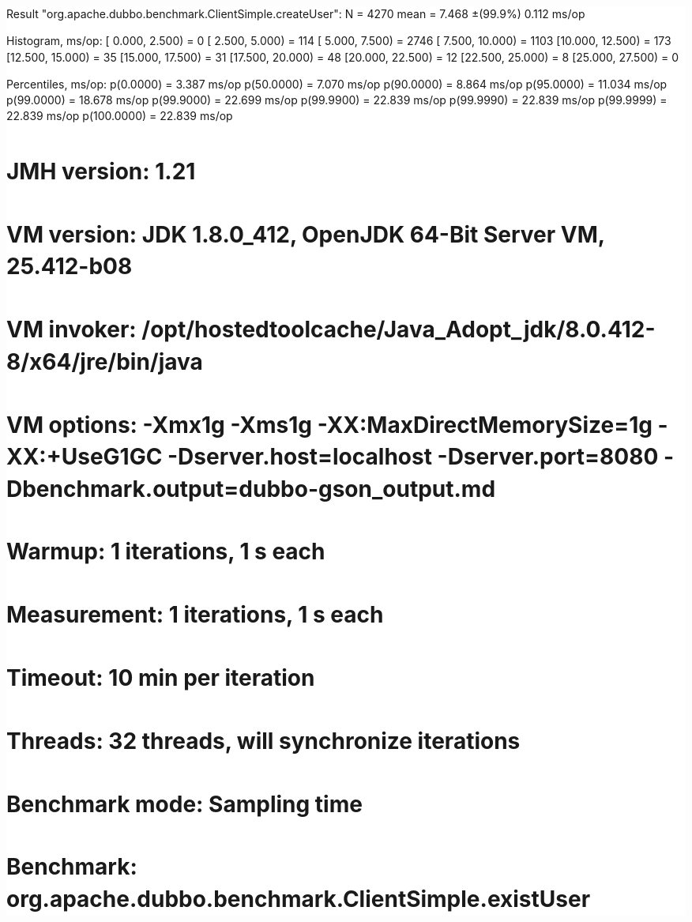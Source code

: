 

Result "org.apache.dubbo.benchmark.ClientSimple.createUser":
  N = 4270
  mean =      7.468 ±(99.9%) 0.112 ms/op

  Histogram, ms/op:
    [ 0.000,  2.500) = 0 
    [ 2.500,  5.000) = 114 
    [ 5.000,  7.500) = 2746 
    [ 7.500, 10.000) = 1103 
    [10.000, 12.500) = 173 
    [12.500, 15.000) = 35 
    [15.000, 17.500) = 31 
    [17.500, 20.000) = 48 
    [20.000, 22.500) = 12 
    [22.500, 25.000) = 8 
    [25.000, 27.500) = 0 

  Percentiles, ms/op:
      p(0.0000) =      3.387 ms/op
     p(50.0000) =      7.070 ms/op
     p(90.0000) =      8.864 ms/op
     p(95.0000) =     11.034 ms/op
     p(99.0000) =     18.678 ms/op
     p(99.9000) =     22.699 ms/op
     p(99.9900) =     22.839 ms/op
     p(99.9990) =     22.839 ms/op
     p(99.9999) =     22.839 ms/op
    p(100.0000) =     22.839 ms/op


# JMH version: 1.21
# VM version: JDK 1.8.0_412, OpenJDK 64-Bit Server VM, 25.412-b08
# VM invoker: /opt/hostedtoolcache/Java_Adopt_jdk/8.0.412-8/x64/jre/bin/java
# VM options: -Xmx1g -Xms1g -XX:MaxDirectMemorySize=1g -XX:+UseG1GC -Dserver.host=localhost -Dserver.port=8080 -Dbenchmark.output=dubbo-gson_output.md
# Warmup: 1 iterations, 1 s each
# Measurement: 1 iterations, 1 s each
# Timeout: 10 min per iteration
# Threads: 32 threads, will synchronize iterations
# Benchmark mode: Sampling time
# Benchmark: org.apache.dubbo.benchmark.ClientSimple.existUser
